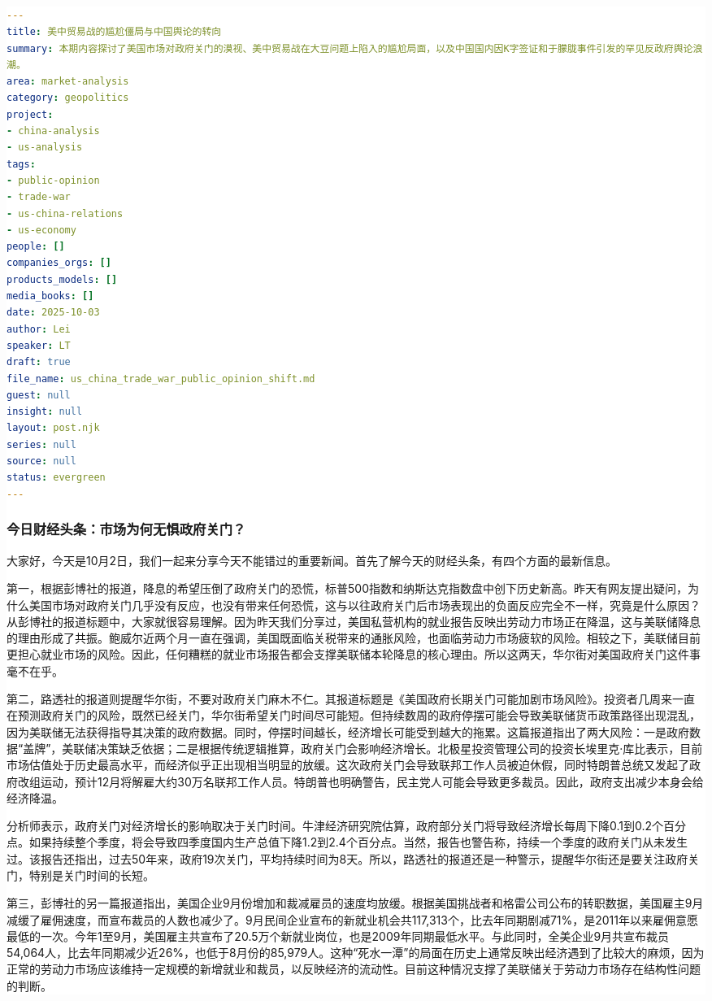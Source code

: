 ```yaml
---
title: 美中贸易战的尴尬僵局与中国舆论的转向
summary: 本期内容探讨了美国市场对政府关门的漠视、美中贸易战在大豆问题上陷入的尴尬局面，以及中国国内因K字签证和于朦胧事件引发的罕见反政府舆论浪潮。
area: market-analysis
category: geopolitics
project:
- china-analysis
- us-analysis
tags:
- public-opinion
- trade-war
- us-china-relations
- us-economy
people: []
companies_orgs: []
products_models: []
media_books: []
date: 2025-10-03
author: Lei
speaker: LT
draft: true
file_name: us_china_trade_war_public_opinion_shift.md
guest: null
insight: null
layout: post.njk
series: null
source: null
status: evergreen
---
```

### 今日财经头条：市场为何无惧政府关门？

大家好，今天是10月2日，我们一起来分享今天不能错过的重要新闻。首先了解今天的财经头条，有四个方面的最新信息。

第一，根据彭博社的报道，降息的希望压倒了政府关门的恐慌，标普500指数和纳斯达克指数盘中创下历史新高。昨天有网友提出疑问，为什么美国市场对政府关门几乎没有反应，也没有带来任何恐慌，这与以往政府关门后市场表现出的负面反应完全不一样，究竟是什么原因？从彭博社的报道标题中，大家就很容易理解。因为昨天我们分享过，美国私营机构的就业报告反映出劳动力市场正在降温，这与美联储降息的理由形成了共振。鲍威尔近两个月一直在强调，美国既面临关税带来的通胀风险，也面临劳动力市场疲软的风险。相较之下，美联储目前更担心就业市场的风险。因此，任何糟糕的就业市场报告都会支撑美联储本轮降息的核心理由。所以这两天，华尔街对美国政府关门这件事毫不在乎。

第二，路透社的报道则提醒华尔街，不要对政府关门麻木不仁。其报道标题是《美国政府长期关门可能加剧市场风险》。投资者几周来一直在预测政府关门的风险，既然已经关门，华尔街希望关门时间尽可能短。但持续数周的政府停摆可能会导致美联储货币政策路径出现混乱，因为美联储无法获得指导其决策的政府数据。同时，停摆时间越长，经济增长可能受到越大的拖累。这篇报道指出了两大风险：一是政府数据“盖牌”，美联储决策缺乏依据；二是根据传统逻辑推算，政府关门会影响经济增长。北极星投资管理公司的投资长埃里克·库比表示，目前市场估值处于历史最高水平，而经济似乎正出现相当明显的放缓。这次政府关门会导致联邦工作人员被迫休假，同时特朗普总统又发起了政府改组运动，预计12月将解雇大约30万名联邦工作人员。特朗普也明确警告，民主党人可能会导致更多裁员。因此，政府支出减少本身会给经济降温。

分析师表示，政府关门对经济增长的影响取决于关门时间。牛津经济研究院估算，政府部分关门将导致经济增长每周下降0.1到0.2个百分点。如果持续整个季度，将会导致四季度国内生产总值下降1.2到2.4个百分点。当然，报告也警告称，持续一个季度的政府关门从未发生过。该报告还指出，过去50年来，政府19次关门，平均持续时间为8天。所以，路透社的报道还是一种警示，提醒华尔街还是要关注政府关门，特别是关门时间的长短。

第三，彭博社的另一篇报道指出，美国企业9月份增加和裁减雇员的速度均放缓。根据美国挑战者和格雷公司公布的转职数据，美国雇主9月减缓了雇佣速度，而宣布裁员的人数也减少了。9月民间企业宣布的新就业机会共117,313个，比去年同期剧减71%，是2011年以来雇佣意愿最低的一次。今年1至9月，美国雇主共宣布了20.5万个新就业岗位，也是2009年同期最低水平。与此同时，全美企业9月共宣布裁员54,064人，比去年同期减少近26%，也低于8月份的85,979人。这种“死水一潭”的局面在历史上通常反映出经济遇到了比较大的麻烦，因为正常的劳动力市场应该维持一定规模的新增就业和裁员，以反映经济的流动性。目前这种情况支撑了美联储关于劳动力市场存在结构性问题的判断。
